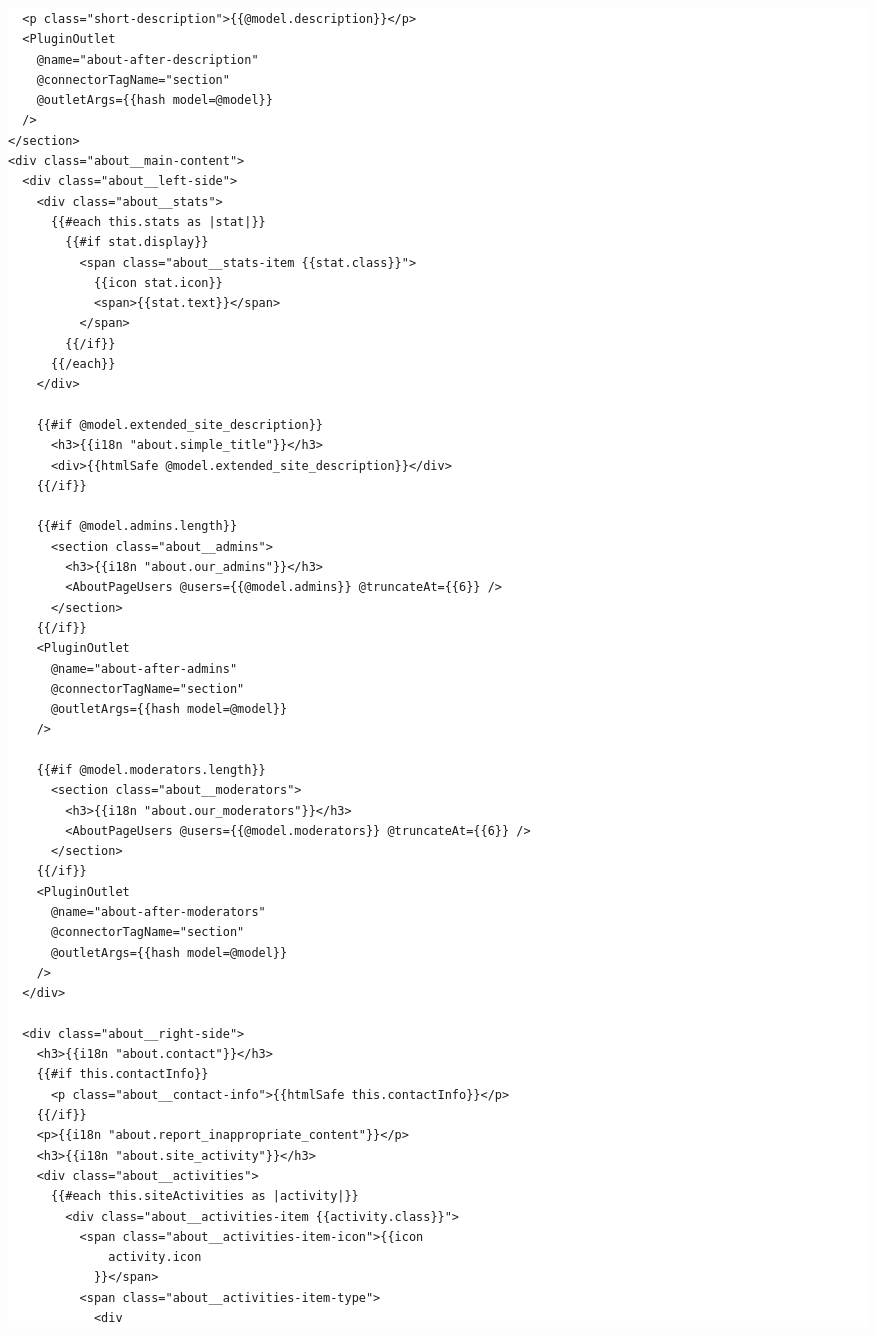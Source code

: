       <p class="short-description">{{@model.description}}</p>
      <PluginOutlet
        @name="about-after-description"
        @connectorTagName="section"
        @outletArgs={{hash model=@model}}
      />
    </section>
    <div class="about__main-content">
      <div class="about__left-side">
        <div class="about__stats">
          {{#each this.stats as |stat|}}
            {{#if stat.display}}
              <span class="about__stats-item {{stat.class}}">
                {{icon stat.icon}}
                <span>{{stat.text}}</span>
              </span>
            {{/if}}
          {{/each}}
        </div>

        {{#if @model.extended_site_description}}
          <h3>{{i18n "about.simple_title"}}</h3>
          <div>{{htmlSafe @model.extended_site_description}}</div>
        {{/if}}

        {{#if @model.admins.length}}
          <section class="about__admins">
            <h3>{{i18n "about.our_admins"}}</h3>
            <AboutPageUsers @users={{@model.admins}} @truncateAt={{6}} />
          </section>
        {{/if}}
        <PluginOutlet
          @name="about-after-admins"
          @connectorTagName="section"
          @outletArgs={{hash model=@model}}
        />

        {{#if @model.moderators.length}}
          <section class="about__moderators">
            <h3>{{i18n "about.our_moderators"}}</h3>
            <AboutPageUsers @users={{@model.moderators}} @truncateAt={{6}} />
          </section>
        {{/if}}
        <PluginOutlet
          @name="about-after-moderators"
          @connectorTagName="section"
          @outletArgs={{hash model=@model}}
        />
      </div>

      <div class="about__right-side">
        <h3>{{i18n "about.contact"}}</h3>
        {{#if this.contactInfo}}
          <p class="about__contact-info">{{htmlSafe this.contactInfo}}</p>
        {{/if}}
        <p>{{i18n "about.report_inappropriate_content"}}</p>
        <h3>{{i18n "about.site_activity"}}</h3>
        <div class="about__activities">
          {{#each this.siteActivities as |activity|}}
            <div class="about__activities-item {{activity.class}}">
              <span class="about__activities-item-icon">{{icon
                  activity.icon
                }}</span>
              <span class="about__activities-item-type">
                <div